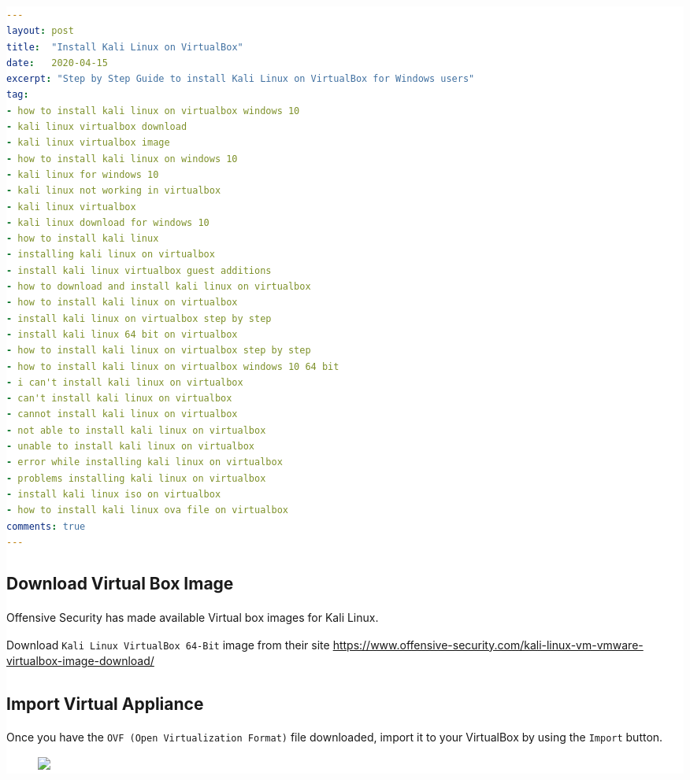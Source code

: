 ```yaml
---
layout: post
title:  "Install Kali Linux on VirtualBox"
date:   2020-04-15
excerpt: "Step by Step Guide to install Kali Linux on VirtualBox for Windows users"
tag:
- how to install kali linux on virtualbox windows 10
- kali linux virtualbox download
- kali linux virtualbox image
- how to install kali linux on windows 10
- kali linux for windows 10
- kali linux not working in virtualbox
- kali linux virtualbox
- kali linux download for windows 10
- how to install kali linux
- installing kali linux on virtualbox
- install kali linux virtualbox guest additions
- how to download and install kali linux on virtualbox
- how to install kali linux on virtualbox
- install kali linux on virtualbox step by step
- install kali linux 64 bit on virtualbox
- how to install kali linux on virtualbox step by step
- how to install kali linux on virtualbox windows 10 64 bit
- i can't install kali linux on virtualbox
- can't install kali linux on virtualbox
- cannot install kali linux on virtualbox
- not able to install kali linux on virtualbox
- unable to install kali linux on virtualbox
- error while installing kali linux on virtualbox
- problems installing kali linux on virtualbox
- install kali linux iso on virtualbox
- how to install kali linux ova file on virtualbox
comments: true
---
```


## Download Virtual Box Image

Offensive Security has made available Virtual box images for Kali Linux.

Download `Kali Linux VirtualBox 64-Bit` image from their site <https://www.offensive-security.com/kali-linux-vm-vmware-virtualbox-image-download/>

## Import Virtual Appliance

Once you have the `OVF (Open Virtualization Format)` file downloaded, import it to your VirtualBox by using the `Import` button.

<figure>
	<a href="{{ site.url }}/assets/img/2020/04/import-virtual-appliance-kali-ovf.png"><img src="{{ site.url }}/assets/img/2020/04/import-virtual-appliance-kali-ovf.png"></a>
</figure>
